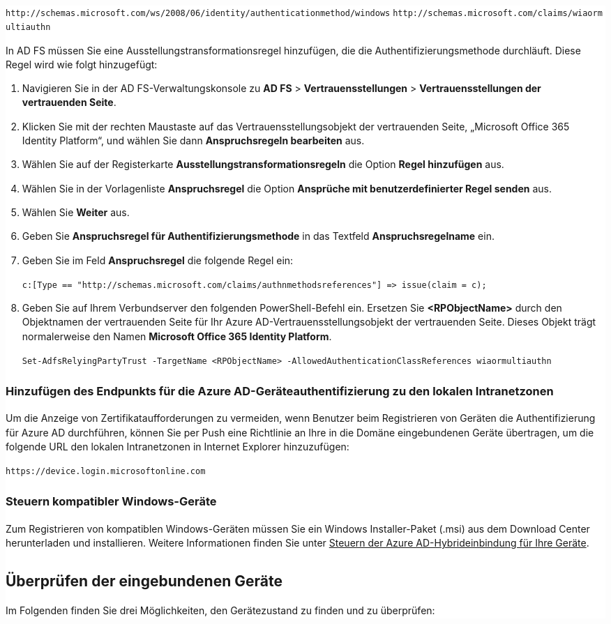    `http://schemas.microsoft.com/ws/2008/06/identity/authenticationmethod/windows` `http://schemas.microsoft.com/claims/wiaormultiauthn`

In AD FS müssen Sie eine Ausstellungstransformationsregel hinzufügen, die die Authentifizierungsmethode durchläuft. Diese Regel wird wie folgt hinzugefügt:

1. Navigieren Sie in der AD FS-Verwaltungskonsole zu **AD FS** > **Vertrauensstellungen** > **Vertrauensstellungen der vertrauenden Seite**.
1. Klicken Sie mit der rechten Maustaste auf das Vertrauensstellungsobjekt der vertrauenden Seite, „Microsoft Office 365 Identity Platform“, und wählen Sie dann **Anspruchsregeln bearbeiten** aus.
1. Wählen Sie auf der Registerkarte **Ausstellungstransformationsregeln** die Option **Regel hinzufügen** aus.
1. Wählen Sie in der Vorlagenliste **Anspruchsregel** die Option **Ansprüche mit benutzerdefinierter Regel senden** aus.
1. Wählen Sie **Weiter** aus.
1. Geben Sie **Anspruchsregel für Authentifizierungsmethode** in das Textfeld **Anspruchsregelname** ein.
1. Geben Sie im Feld **Anspruchsregel** die folgende Regel ein:

   `c:[Type == "http://schemas.microsoft.com/claims/authnmethodsreferences"] => issue(claim = c);`

1. Geben Sie auf Ihrem Verbundserver den folgenden PowerShell-Befehl ein. Ersetzen Sie **\<RPObjectName\>** durch den Objektnamen der vertrauenden Seite für Ihr Azure AD-Vertrauensstellungsobjekt der vertrauenden Seite. Dieses Objekt trägt normalerweise den Namen **Microsoft Office 365 Identity Platform**.

   `Set-AdfsRelyingPartyTrust -TargetName <RPObjectName> -AllowedAuthenticationClassReferences wiaormultiauthn`

### <a name="add-the-azure-ad-device-authentication-endpoint-to-the-local-intranet-zones"></a>Hinzufügen des Endpunkts für die Azure AD-Geräteauthentifizierung zu den lokalen Intranetzonen

Um die Anzeige von Zertifikataufforderungen zu vermeiden, wenn Benutzer beim Registrieren von Geräten die Authentifizierung für Azure AD durchführen, können Sie per Push eine Richtlinie an Ihre in die Domäne eingebundenen Geräte übertragen, um die folgende URL den lokalen Intranetzonen in Internet Explorer hinzuzufügen:

`https://device.login.microsoftonline.com`

### <a name="control-windows-down-level-devices"></a>Steuern kompatibler Windows-Geräte

Zum Registrieren von kompatiblen Windows-Geräten müssen Sie ein Windows Installer-Paket (.msi) aus dem Download Center herunterladen und installieren. Weitere Informationen finden Sie unter [Steuern der Azure AD-Hybrideinbindung für Ihre Geräte](hybrid-azuread-join-control.md#controlled-validation-of-hybrid-azure-ad-join-on-windows-down-level-devices).

## <a name="verify-joined-devices"></a>Überprüfen der eingebundenen Geräte

Im Folgenden finden Sie drei Möglichkeiten, den Gerätezustand zu finden und zu überprüfen:


[1]: ./media/hybrid-azuread-join-manual/12.png